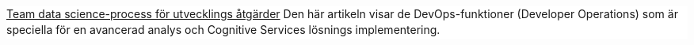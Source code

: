 [Team data science-process för utvecklings åtgärder](team-data-science-process-for-devops.md) Den här artikeln visar de DevOps-funktioner (Developer Operations) som är speciella för en avancerad analys och Cognitive Services lösnings implementering.